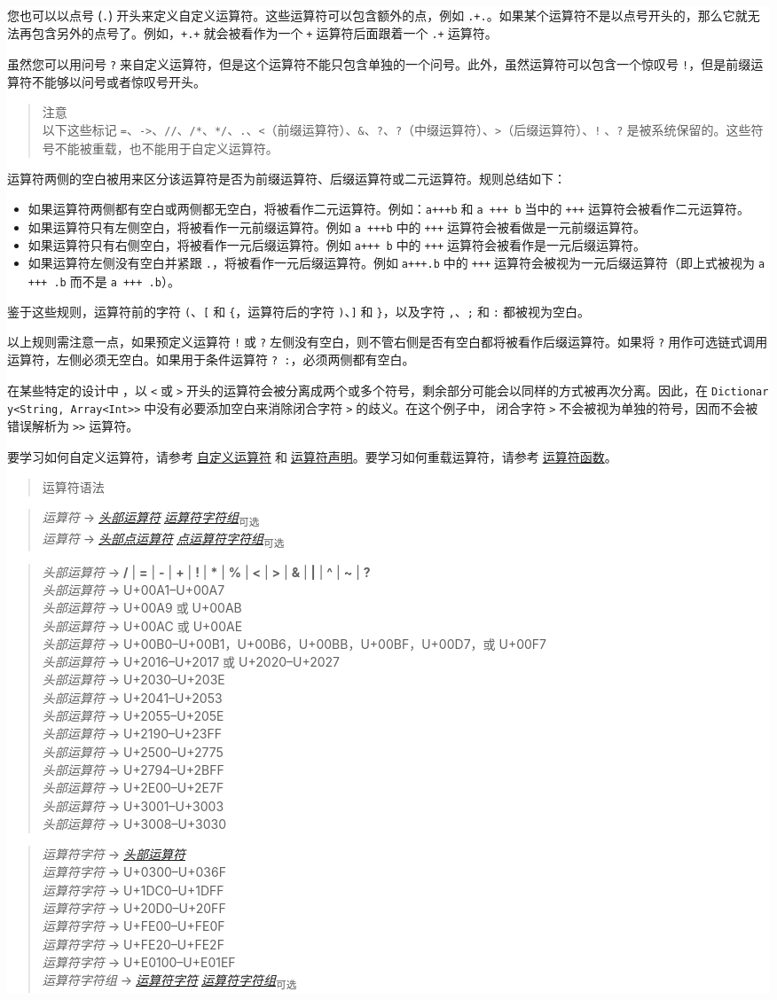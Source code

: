 您也可以以点号 (`.`) 开头来定义自定义运算符。这些运算符可以包含额外的点，例如 `.+.`。如果某个运算符不是以点号开头的，那么它就无法再包含另外的点号了。例如，`+.+` 就会被看作为一个 `+` 运算符后面跟着一个 `.+` 运算符。

虽然您可以用问号 `?` 来自定义运算符，但是这个运算符不能只包含单独的一个问号。此外，虽然运算符可以包含一个惊叹号 `!`，但是前缀运算符不能够以问号或者惊叹号开头。

> 注意  
> 以下这些标记 `=`、`->`、`//`、`/*`、`*/`、`.`、`<`（前缀运算符）、`&`、`?`、`?`（中缀运算符）、`>`（后缀运算符）、`!` 、`?` 是被系统保留的。这些符号不能被重载，也不能用于自定义运算符。

运算符两侧的空白被用来区分该运算符是否为前缀运算符、后缀运算符或二元运算符。规则总结如下：

* 如果运算符两侧都有空白或两侧都无空白，将被看作二元运算符。例如：`a+++b` 和 `a +++ b` 当中的 `+++` 运算符会被看作二元运算符。
* 如果运算符只有左侧空白，将被看作一元前缀运算符。例如 `a +++b` 中的 `+++` 运算符会被看做是一元前缀运算符。 
* 如果运算符只有右侧空白，将被看作一元后缀运算符。例如 `a+++ b` 中的 `+++` 运算符会被看作是一元后缀运算符。
* 如果运算符左侧没有空白并紧跟 `.`，将被看作一元后缀运算符。例如 `a+++.b` 中的 `+++` 运算符会被视为一元后缀运算符（即上式被视为 `a+++ .b` 而不是 `a +++ .b`）。

鉴于这些规则，运算符前的字符 `(`、`[` 和 `{`，运算符后的字符 `)`、`]` 和 `}`，以及字符 `,`、`;` 和 `:` 都被视为空白。

以上规则需注意一点，如果预定义运算符 `!` 或 `?` 左侧没有空白，则不管右侧是否有空白都将被看作后缀运算符。如果将 `?` 用作可选链式调用运算符，左侧必须无空白。如果用于条件运算符 `? :`，必须两侧都有空白。

在某些特定的设计中 ，以 `<` 或 `>` 开头的运算符会被分离成两个或多个符号，剩余部分可能会以同样的方式被再次分离。因此，在 `Dictionary<String, Array<Int>>` 中没有必要添加空白来消除闭合字符 `>` 的歧义。在这个例子中， 闭合字符 `>` 不会被视为单独的符号，因而不会被错误解析为 `>>` 运算符。

要学习如何自定义运算符，请参考 [自定义运算符](../chapter2/25_Advanced_Operators.html#custom_operators) 和 [运算符声明](05_Declarations.html#operator_declaration)。要学习如何重载运算符，请参考 [运算符函数](../chapter2/25_Advanced_Operators.html#operator_functions)。

> 运算符语法  

<a id="operator"></a>
> *运算符* → [*头部运算符*](#operator-head) [*运算符字符组*](#operator-characters)<sub>可选</sub>  
> *运算符* → [*头部点运算符*](#dot-operator-head) [*点运算符字符组*](#dot-operator-characters)<sub>可选</sub>    

<a id="operator-head"></a>    
> *头部运算符* → **/** | **=** | **-** | **+** | **!** | __*__ | **%** | **<** | **>** | **&** | **|** | **^** | **~** | **?**  
> *头部运算符* → U+00A1–U+00A7    
> *头部运算符* → U+00A9 或 U+00AB    
> *头部运算符* → U+00AC 或 U+00AE    
> *头部运算符* → U+00B0–U+00B1，U+00B6，U+00BB，U+00BF，U+00D7，或 U+00F7    
> *头部运算符* → U+2016–U+2017 或 U+2020–U+2027    
> *头部运算符* → U+2030–U+203E    
> *头部运算符* → U+2041–U+2053    
> *头部运算符* → U+2055–U+205E    
> *头部运算符* → U+2190–U+23FF    
> *头部运算符* → U+2500–U+2775    
> *头部运算符* → U+2794–U+2BFF    
> *头部运算符* → U+2E00–U+2E7F    
> *头部运算符* → U+3001–U+3003    
> *头部运算符* → U+3008–U+3030 

<a id="operator-character"></a>       
> *运算符字符* → [*头部运算符*](#operator-head)    
> *运算符字符* → U+0300–U+036F    
> *运算符字符* → U+1DC0–U+1DFF    
> *运算符字符* → U+20D0–U+20FF    
> *运算符字符* → U+FE00–U+FE0F    
> *运算符字符* → U+FE20–U+FE2F    
> *运算符字符* → U+E0100–U+E01EF  
> <a id="operator-characters"></a>
> *运算符字符组* → [*运算符字符*](#operator-character) [*运算符字符组*](#operator-characters)<sub>可选</sub>    

